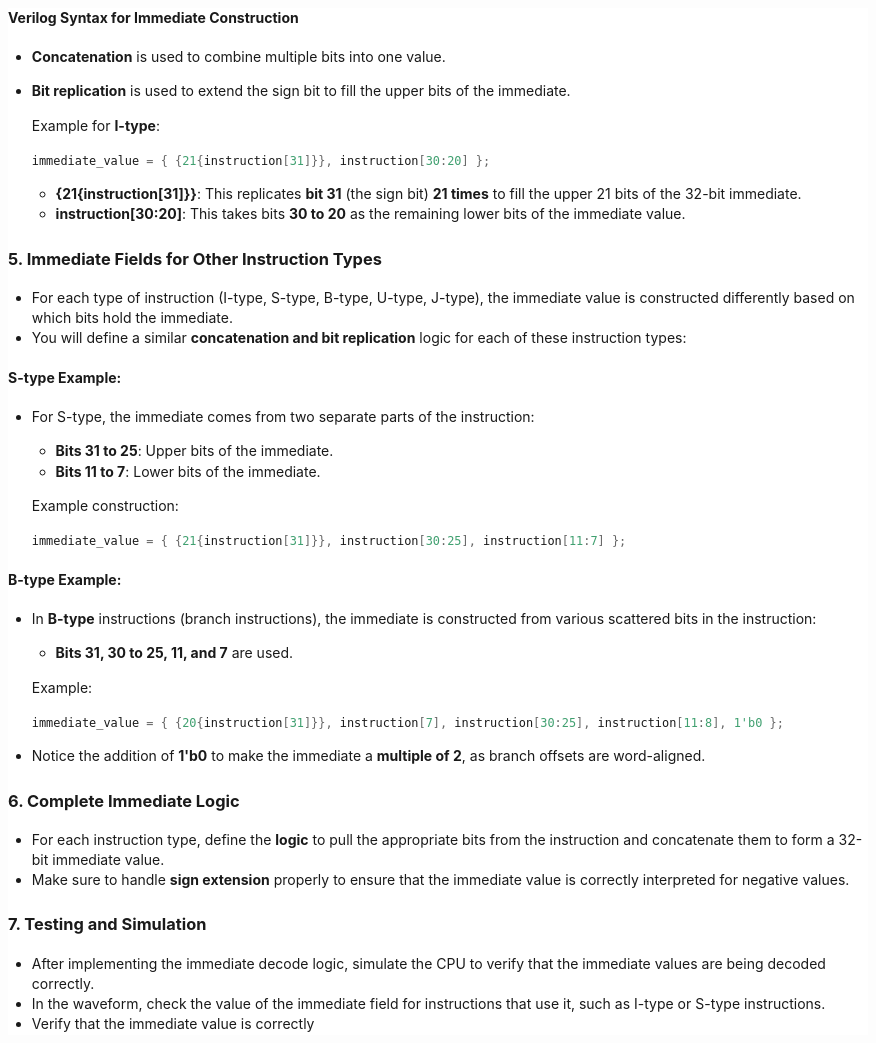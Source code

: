 #### **Verilog Syntax for Immediate Construction**
- **Concatenation** is used to combine multiple bits into one value.
- **Bit replication** is used to extend the sign bit to fill the upper bits of the immediate.
  
  Example for **I-type**:
  ```verilog
  immediate_value = { {21{instruction[31]}}, instruction[30:20] };
  ```
  - **{21{instruction[31]}}**: This replicates **bit 31** (the sign bit) **21 times** to fill the upper 21 bits of the 32-bit immediate.
  - **instruction[30:20]**: This takes bits **30 to 20** as the remaining lower bits of the immediate value.

### **5. Immediate Fields for Other Instruction Types**
- For each type of instruction (I-type, S-type, B-type, U-type, J-type), the immediate value is constructed differently based on which bits hold the immediate.
- You will define a similar **concatenation and bit replication** logic for each of these instruction types:
  
#### **S-type Example**:
- For S-type, the immediate comes from two separate parts of the instruction:
  - **Bits 31 to 25**: Upper bits of the immediate.
  - **Bits 11 to 7**: Lower bits of the immediate.
  
  Example construction:
  ```verilog
  immediate_value = { {21{instruction[31]}}, instruction[30:25], instruction[11:7] };
  ```

#### **B-type Example**:
- In **B-type** instructions (branch instructions), the immediate is constructed from various scattered bits in the instruction:
  - **Bits 31, 30 to 25, 11, and 7** are used.
  
  Example:
  ```verilog
  immediate_value = { {20{instruction[31]}}, instruction[7], instruction[30:25], instruction[11:8], 1'b0 };
  ```

- Notice the addition of **1'b0** to make the immediate a **multiple of 2**, as branch offsets are word-aligned.

### **6. Complete Immediate Logic**
- For each instruction type, define the **logic** to pull the appropriate bits from the instruction and concatenate them to form a 32-bit immediate value.
- Make sure to handle **sign extension** properly to ensure that the immediate value is correctly interpreted for negative values.

### **7. Testing and Simulation**
- After implementing the immediate decode logic, simulate the CPU to verify that the immediate values are being decoded correctly.
- In the waveform, check the value of the immediate field for instructions that use it, such as I-type or S-type instructions.
- Verify that the immediate value is correctly

